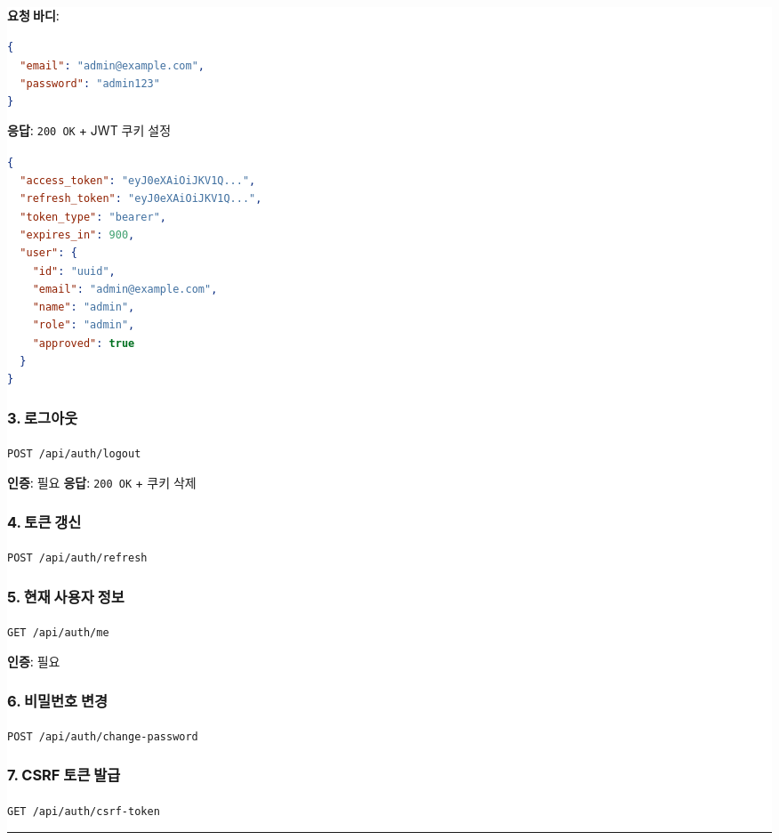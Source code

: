 **요청 바디**:
```json
{
  "email": "admin@example.com",
  "password": "admin123"
}
```

**응답**: `200 OK` + JWT 쿠키 설정
```json
{
  "access_token": "eyJ0eXAiOiJKV1Q...",
  "refresh_token": "eyJ0eXAiOiJKV1Q...",
  "token_type": "bearer",
  "expires_in": 900,
  "user": {
    "id": "uuid",
    "email": "admin@example.com",
    "name": "admin",
    "role": "admin",
    "approved": true
  }
}
```

### 3. 로그아웃
```http
POST /api/auth/logout
```
**인증**: 필요
**응답**: `200 OK` + 쿠키 삭제

### 4. 토큰 갱신
```http
POST /api/auth/refresh
```

### 5. 현재 사용자 정보
```http
GET /api/auth/me
```
**인증**: 필요

### 6. 비밀번호 변경
```http
POST /api/auth/change-password
```

### 7. CSRF 토큰 발급
```http
GET /api/auth/csrf-token
```

---

